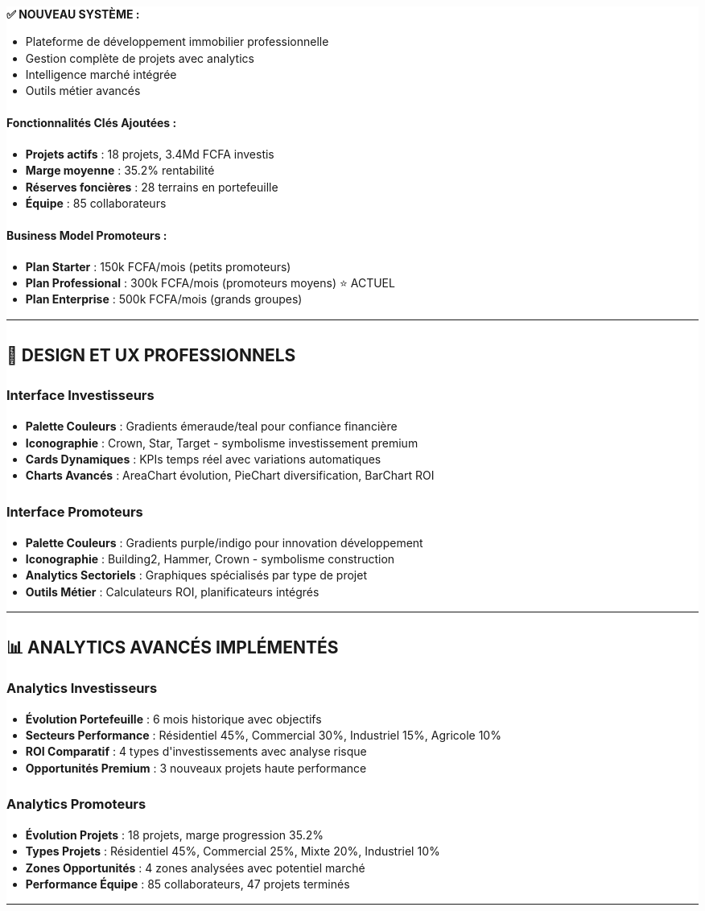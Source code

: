**✅ NOUVEAU SYSTÈME :**
- Plateforme de développement immobilier professionnelle
- Gestion complète de projets avec analytics
- Intelligence marché intégrée
- Outils métier avancés

#### **Fonctionnalités Clés Ajoutées :**
- **Projets actifs** : 18 projets, 3.4Md FCFA investis
- **Marge moyenne** : 35.2% rentabilité
- **Réserves foncières** : 28 terrains en portefeuille
- **Équipe** : 85 collaborateurs

#### **Business Model Promoteurs :**
- **Plan Starter** : 150k FCFA/mois (petits promoteurs)
- **Plan Professional** : 300k FCFA/mois (promoteurs moyens) ⭐ ACTUEL
- **Plan Enterprise** : 500k FCFA/mois (grands groupes)

---

## 🎨 **DESIGN ET UX PROFESSIONNELS**

### **Interface Investisseurs**
- **Palette Couleurs** : Gradients émeraude/teal pour confiance financière
- **Iconographie** : Crown, Star, Target - symbolisme investissement premium
- **Cards Dynamiques** : KPIs temps réel avec variations automatiques
- **Charts Avancés** : AreaChart évolution, PieChart diversification, BarChart ROI

### **Interface Promoteurs**
- **Palette Couleurs** : Gradients purple/indigo pour innovation développement
- **Iconographie** : Building2, Hammer, Crown - symbolisme construction
- **Analytics Sectoriels** : Graphiques spécialisés par type de projet
- **Outils Métier** : Calculateurs ROI, planificateurs intégrés

---

## 📊 **ANALYTICS AVANCÉS IMPLÉMENTÉS**

### **Analytics Investisseurs**
- **Évolution Portefeuille** : 6 mois historique avec objectifs
- **Secteurs Performance** : Résidentiel 45%, Commercial 30%, Industriel 15%, Agricole 10%
- **ROI Comparatif** : 4 types d'investissements avec analyse risque
- **Opportunités Premium** : 3 nouveaux projets haute performance

### **Analytics Promoteurs**
- **Évolution Projets** : 18 projets, marge progression 35.2%
- **Types Projets** : Résidentiel 45%, Commercial 25%, Mixte 20%, Industriel 10%
- **Zones Opportunités** : 4 zones analysées avec potentiel marché
- **Performance Équipe** : 85 collaborateurs, 47 projets terminés

---
